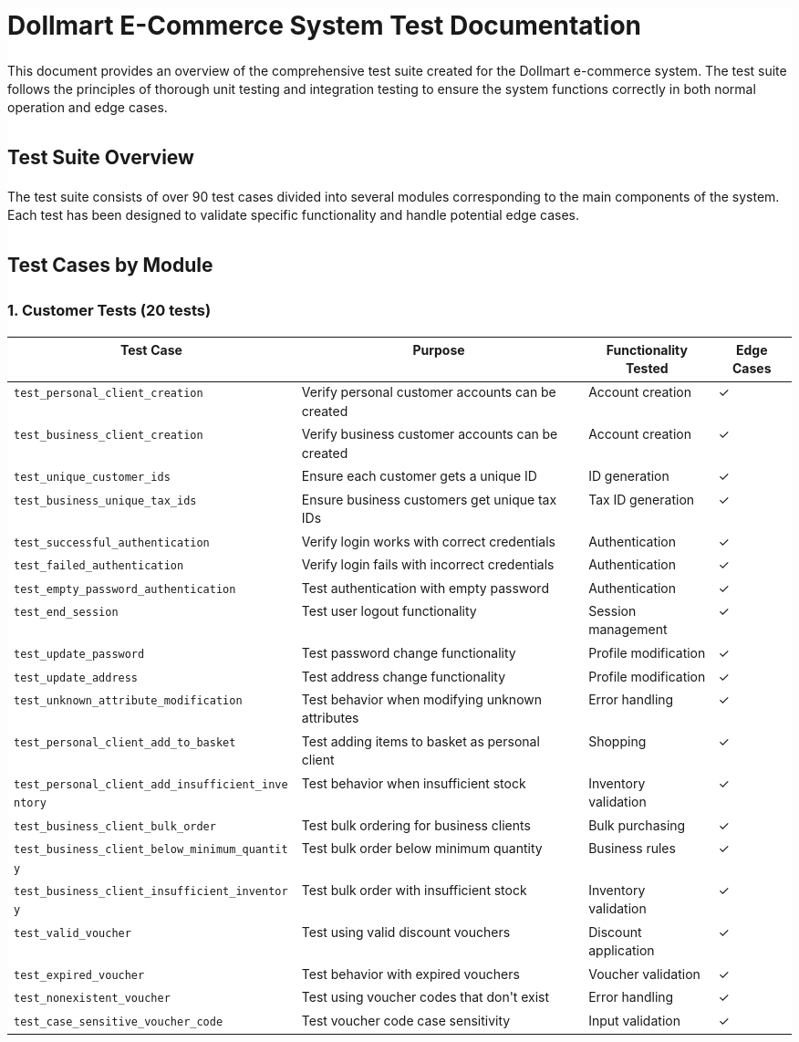 # Dollmart E-Commerce System Test Documentation

This document provides an overview of the comprehensive test suite created for the Dollmart e-commerce system. The test suite follows the principles of thorough unit testing and integration testing to ensure the system functions correctly in both normal operation and edge cases.

## Test Suite Overview

The test suite consists of over 90 test cases divided into several modules corresponding to the main components of the system. Each test has been designed to validate specific functionality and handle potential edge cases.

## Test Cases by Module

### 1. Customer Tests (20 tests)

| Test Case | Purpose | Functionality Tested | Edge Cases |
|-----------|---------|---------------------|------------|
| `test_personal_client_creation` | Verify personal customer accounts can be created | Account creation | ✓ |
| `test_business_client_creation` | Verify business customer accounts can be created | Account creation | ✓ |
| `test_unique_customer_ids` | Ensure each customer gets a unique ID | ID generation | ✓ |
| `test_business_unique_tax_ids` | Ensure business customers get unique tax IDs | Tax ID generation | ✓ |
| `test_successful_authentication` | Verify login works with correct credentials | Authentication | ✓ |
| `test_failed_authentication` | Verify login fails with incorrect credentials | Authentication | ✓ |
| `test_empty_password_authentication` | Test authentication with empty password | Authentication | ✓ |
| `test_end_session` | Test user logout functionality | Session management | ✓ |
| `test_update_password` | Test password change functionality | Profile modification | ✓ |
| `test_update_address` | Test address change functionality | Profile modification | ✓ |
| `test_unknown_attribute_modification` | Test behavior when modifying unknown attributes | Error handling | ✓ |
| `test_personal_client_add_to_basket` | Test adding items to basket as personal client | Shopping | ✓ |
| `test_personal_client_add_insufficient_inventory` | Test behavior when insufficient stock | Inventory validation | ✓ |
| `test_business_client_bulk_order` | Test bulk ordering for business clients | Bulk purchasing | ✓ |
| `test_business_client_below_minimum_quantity` | Test bulk order below minimum quantity | Business rules | ✓ |
| `test_business_client_insufficient_inventory` | Test bulk order with insufficient stock | Inventory validation | ✓ |
| `test_valid_voucher` | Test using valid discount vouchers | Discount application | ✓ |
| `test_expired_voucher` | Test behavior with expired vouchers | Voucher validation | ✓ |
| `test_nonexistent_voucher` | Test using voucher codes that don't exist | Error handling | ✓ |
| `test_case_sensitive_voucher_code` | Test voucher code case sensitivity | Input validation | ✓ |
